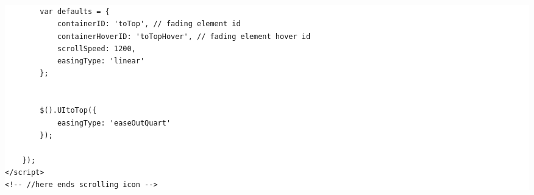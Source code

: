 			var defaults = {
				containerID: 'toTop', // fading element id
				containerHoverID: 'toTopHover', // fading element hover id
				scrollSpeed: 1200,
				easingType: 'linear'
			};


			$().UItoTop({
				easingType: 'easeOutQuart'
			});

		});
	</script>
	<!-- //here ends scrolling icon -->
</body>

</html>
